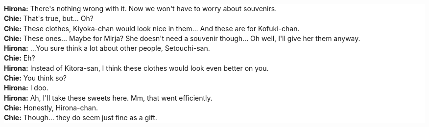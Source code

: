 **Hirona:** There's nothing wrong with it. Now we won't have to worry about souvenirs.  
**Chie:** That's true, but... Oh?  
**Chie:** These clothes, Kiyoka-chan would look nice in them... And these are for Kofuki-chan.  
**Chie:** These ones... Maybe for Mirja? She doesn't need a souvenir though... Oh well, I'll give her them anyway.  
**Hirona:** ...You sure think a lot about other people, Setouchi-san.  
**Chie:** Eh?  
**Hirona:** Instead of Kitora-san, I think these clothes would look even better on you.  
**Chie:** You think so?  
**Hirona:** I doo.  
**Hirona:** Ah, I'll take these sweets here. Mm, that went efficiently.  
**Chie:** Honestly, Hirona-chan.  
**Chie:** Though... they do seem just fine as a gift.  
